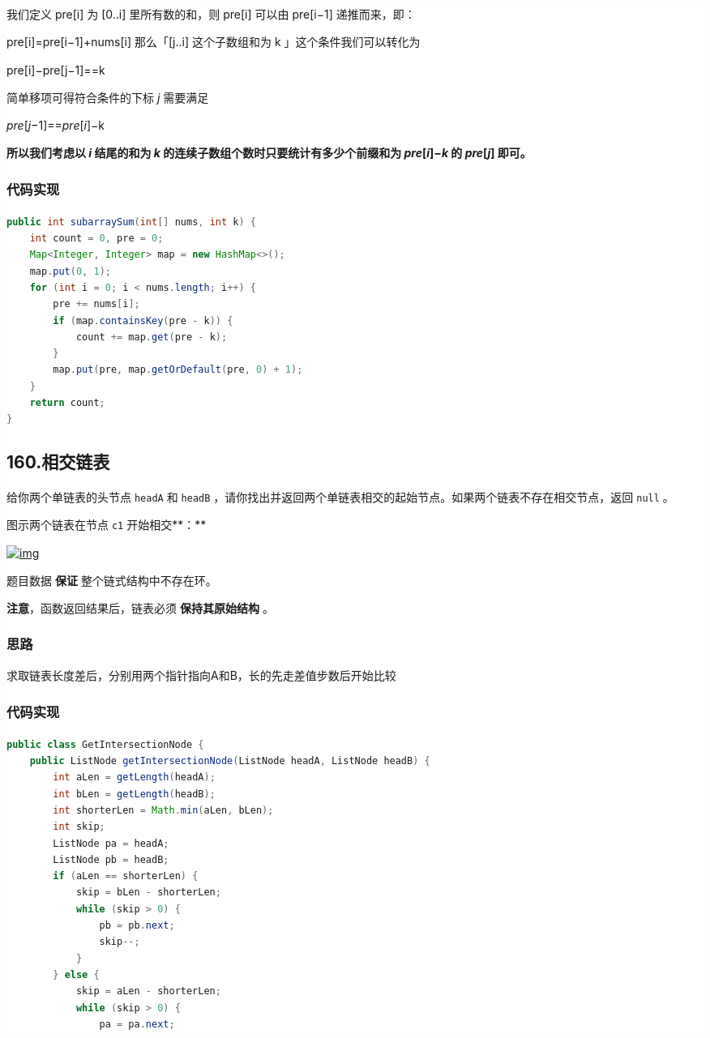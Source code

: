 我们定义 pre[i] 为 [0..i] 里所有数的和，则 pre[i] 可以由 pre[i−1] 递推而来，即：

pre[i]=pre[i−1]+nums[i]
那么「[j..i] 这个子数组和为 k 」这个条件我们可以转化为

pre[i]−pre[j−1]==k

简单移项可得符合条件的下标 *j* 需要满足

*pre*[*j*−1]==*pre*[*i*]−k

**所以我们考虑以 *i* 结尾的和为 *k* 的连续子数组个数时只要统计有多少个前缀和为 *pre*[*i*]−*k* 的 *pre*[*j*] 即可。**

### 代码实现

~~~java
public int subarraySum(int[] nums, int k) {
    int count = 0, pre = 0;
    Map<Integer, Integer> map = new HashMap<>();
    map.put(0, 1);
    for (int i = 0; i < nums.length; i++) {
        pre += nums[i];
        if (map.containsKey(pre - k)) {
            count += map.get(pre - k);
        }
        map.put(pre, map.getOrDefault(pre, 0) + 1);
    }
    return count;
}
~~~

## 160.相交链表

给你两个单链表的头节点 `headA` 和 `headB` ，请你找出并返回两个单链表相交的起始节点。如果两个链表不存在相交节点，返回 `null` 。

图示两个链表在节点 `c1` 开始相交**：**

[![img](https://assets.leetcode-cn.com/aliyun-lc-upload/uploads/2018/12/14/160_statement.png)](https://assets.leetcode-cn.com/aliyun-lc-upload/uploads/2018/12/14/160_statement.png)

题目数据 **保证** 整个链式结构中不存在环。

**注意**，函数返回结果后，链表必须 **保持其原始结构** 。

### 思路

求取链表长度差后，分别用两个指针指向A和B，长的先走差值步数后开始比较

### 代码实现

~~~java
public class GetIntersectionNode {
    public ListNode getIntersectionNode(ListNode headA, ListNode headB) {
        int aLen = getLength(headA);
        int bLen = getLength(headB);
        int shorterLen = Math.min(aLen, bLen);
        int skip;
        ListNode pa = headA;
        ListNode pb = headB;
        if (aLen == shorterLen) {
            skip = bLen - shorterLen;
            while (skip > 0) {
                pb = pb.next;
                skip--;
            }
        } else {
            skip = aLen - shorterLen;
            while (skip > 0) {
                pa = pa.next;
~~~